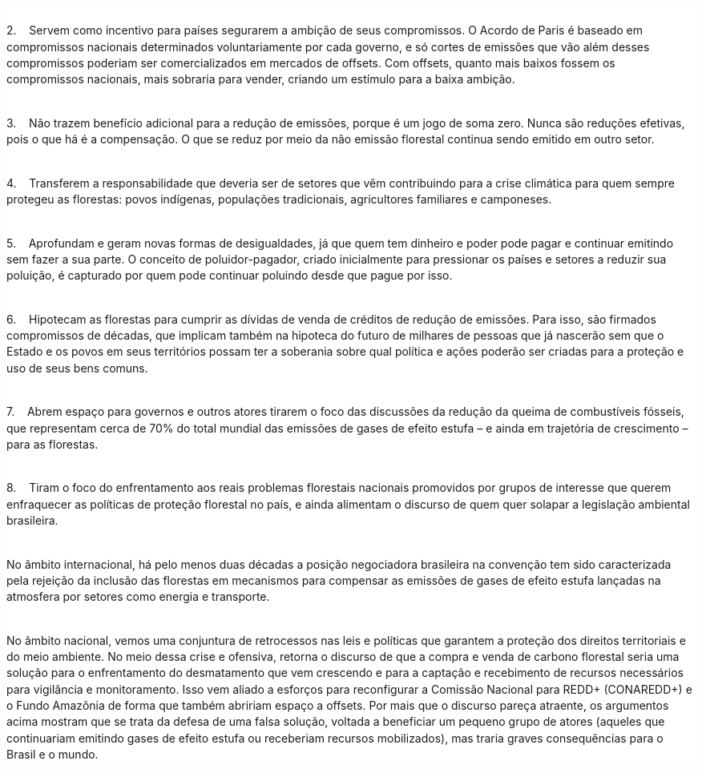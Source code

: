 <p><br />
2. &nbsp; &nbsp;Servem como incentivo para pa&iacute;ses segurarem a ambi&ccedil;&atilde;o de seus compromissos. O Acordo de Paris &eacute; baseado em compromissos nacionais determinados voluntariamente por cada governo, e s&oacute; cortes de emiss&otilde;es que v&atilde;o al&eacute;m desses compromissos poderiam ser comercializados em mercados de offsets. Com offsets, quanto mais baixos fossem os compromissos nacionais, mais sobraria para vender, criando um est&iacute;mulo para a baixa ambi&ccedil;&atilde;o.</p>

<p><br />
3. &nbsp; &nbsp;N&atilde;o trazem benef&iacute;cio adicional para a redu&ccedil;&atilde;o de emiss&otilde;es, porque &eacute; um jogo de soma zero. Nunca s&atilde;o redu&ccedil;&otilde;es efetivas, pois o que h&aacute; &eacute; a compensa&ccedil;&atilde;o. O que se reduz por meio da n&atilde;o emiss&atilde;o florestal continua sendo emitido em outro setor.</p>

<p><br />
4. &nbsp; &nbsp;Transferem a responsabilidade que deveria ser de setores que v&ecirc;m contribuindo para a crise clim&aacute;tica para quem sempre protegeu as florestas: povos ind&iacute;genas, popula&ccedil;&otilde;es tradicionais, agricultores familiares e camponeses.&nbsp;</p>

<p><br />
5. &nbsp; &nbsp;Aprofundam e geram novas formas de desigualdades, j&aacute; que quem tem dinheiro e poder pode pagar e continuar emitindo sem fazer a sua parte. O conceito de poluidor-pagador, criado inicialmente para pressionar os pa&iacute;ses e setores a reduzir sua polui&ccedil;&atilde;o, &eacute; capturado por quem pode continuar poluindo desde que pague por isso.</p>

<p><br />
6. &nbsp; &nbsp;Hipotecam as florestas para cumprir as d&iacute;vidas de venda de cr&eacute;ditos de redu&ccedil;&atilde;o de emiss&otilde;es. Para isso, s&atilde;o firmados compromissos de d&eacute;cadas, que implicam tamb&eacute;m na hipoteca do futuro de milhares de pessoas que j&aacute; nascer&atilde;o sem que o Estado e os povos em seus territ&oacute;rios possam ter a soberania sobre qual pol&iacute;tica e a&ccedil;&otilde;es poder&atilde;o ser criadas para a prote&ccedil;&atilde;o e uso de seus bens comuns.</p>

<p><br />
7. &nbsp; &nbsp;Abrem espa&ccedil;o para governos e outros atores tirarem o foco das discuss&otilde;es da redu&ccedil;&atilde;o da queima de combust&iacute;veis f&oacute;sseis, que representam cerca de 70% do total mundial das emiss&otilde;es de gases de efeito estufa &ndash; e ainda em trajet&oacute;ria de crescimento &ndash; para as florestas.</p>

<p><br />
8. &nbsp; &nbsp;Tiram o foco do enfrentamento aos reais problemas florestais nacionais promovidos por grupos de interesse que querem enfraquecer as pol&iacute;ticas de prote&ccedil;&atilde;o florestal no pa&iacute;s, e ainda alimentam o discurso de quem quer solapar a legisla&ccedil;&atilde;o ambiental brasileira.</p>

<p><br />
No &acirc;mbito internacional, h&aacute; pelo menos duas d&eacute;cadas a posi&ccedil;&atilde;o negociadora brasileira na conven&ccedil;&atilde;o tem sido caracterizada pela rejei&ccedil;&atilde;o da inclus&atilde;o das florestas em mecanismos para compensar as emiss&otilde;es de gases de efeito estufa lan&ccedil;adas na atmosfera por setores como energia e transporte.</p>

<p><br />
No &acirc;mbito nacional, vemos uma conjuntura de retrocessos nas leis e pol&iacute;ticas que garantem a prote&ccedil;&atilde;o dos direitos territoriais e do meio ambiente. No meio dessa crise e ofensiva, retorna o discurso de que a compra e venda de carbono florestal seria uma solu&ccedil;&atilde;o para o enfrentamento do desmatamento que vem crescendo e para a capta&ccedil;&atilde;o e recebimento de recursos necess&aacute;rios para vigil&acirc;ncia e monitoramento. Isso vem aliado a esfor&ccedil;os para reconfigurar a Comiss&atilde;o Nacional para REDD+ (CONAREDD+) e o Fundo Amaz&ocirc;nia de forma que tamb&eacute;m abririam espa&ccedil;o a offsets. Por mais que o discurso pare&ccedil;a atraente, os argumentos acima mostram que se trata da defesa de uma falsa solu&ccedil;&atilde;o, voltada a beneficiar um pequeno grupo de atores (aqueles que continuariam emitindo gases de efeito estufa ou receberiam recursos mobilizados), mas traria graves consequ&ecirc;ncias para o Brasil e o mundo.</p>
